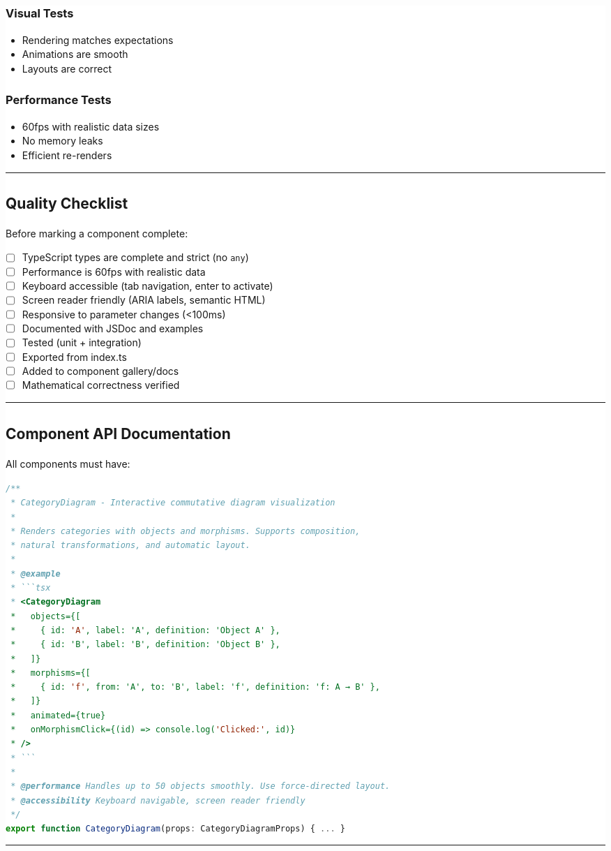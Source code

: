 ### Visual Tests
- Rendering matches expectations
- Animations are smooth
- Layouts are correct

### Performance Tests
- 60fps with realistic data sizes
- No memory leaks
- Efficient re-renders

---

## Quality Checklist

Before marking a component complete:

- [ ] TypeScript types are complete and strict (no `any`)
- [ ] Performance is 60fps with realistic data
- [ ] Keyboard accessible (tab navigation, enter to activate)
- [ ] Screen reader friendly (ARIA labels, semantic HTML)
- [ ] Responsive to parameter changes (<100ms)
- [ ] Documented with JSDoc and examples
- [ ] Tested (unit + integration)
- [ ] Exported from index.ts
- [ ] Added to component gallery/docs
- [ ] Mathematical correctness verified

---

## Component API Documentation

All components must have:

```typescript
/**
 * CategoryDiagram - Interactive commutative diagram visualization
 *
 * Renders categories with objects and morphisms. Supports composition,
 * natural transformations, and automatic layout.
 *
 * @example
 * ```tsx
 * <CategoryDiagram
 *   objects={[
 *     { id: 'A', label: 'A', definition: 'Object A' },
 *     { id: 'B', label: 'B', definition: 'Object B' },
 *   ]}
 *   morphisms={[
 *     { id: 'f', from: 'A', to: 'B', label: 'f', definition: 'f: A → B' },
 *   ]}
 *   animated={true}
 *   onMorphismClick={(id) => console.log('Clicked:', id)}
 * />
 * ```
 *
 * @performance Handles up to 50 objects smoothly. Use force-directed layout.
 * @accessibility Keyboard navigable, screen reader friendly
 */
export function CategoryDiagram(props: CategoryDiagramProps) { ... }
```

---